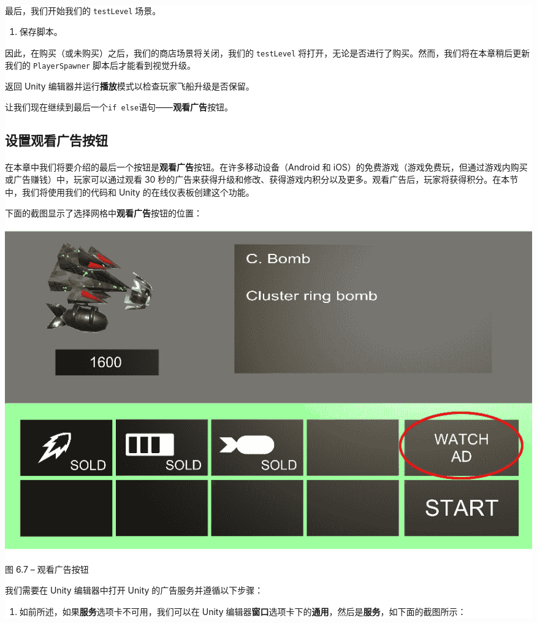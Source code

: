 最后，我们开始我们的 `testLevel` 场景。

1.  保存脚本。

因此，在购买（或未购买）之后，我们的商店场景将关闭，我们的 `testLevel` 将打开，无论是否进行了购买。然而，我们将在本章稍后更新我们的 `PlayerSpawner` 脚本后才能看到视觉升级。

返回 Unity 编辑器并运行**播放**模式以检查玩家飞船升级是否保留。

让我们现在继续到最后一个`if else`语句——**观看广告**按钮。

## 设置观看广告按钮

在本章中我们将要介绍的最后一个按钮是**观看广告**按钮。在许多移动设备（Android 和 iOS）的免费游戏（游戏免费玩，但通过游戏内购买或广告赚钱）中，玩家可以通过观看 30 秒的广告来获得升级和修改、获得游戏内积分以及更多。观看广告后，玩家将获得积分。在本节中，我们将使用我们的代码和 Unity 的在线仪表板创建这个功能。

下面的截图显示了选择网格中**观看广告**按钮的位置：

![图 6.07_B183811.jpg](img/Figure_6.07_B183811.jpg)

图 6.7 – 观看广告按钮

我们需要在 Unity 编辑器中打开 Unity 的广告服务并遵循以下步骤：

1.  如前所述，如果**服务**选项卡不可用，我们可以在 Unity 编辑器**窗口**选项卡下的**通用**，然后是**服务**，如下面的截图所示：
